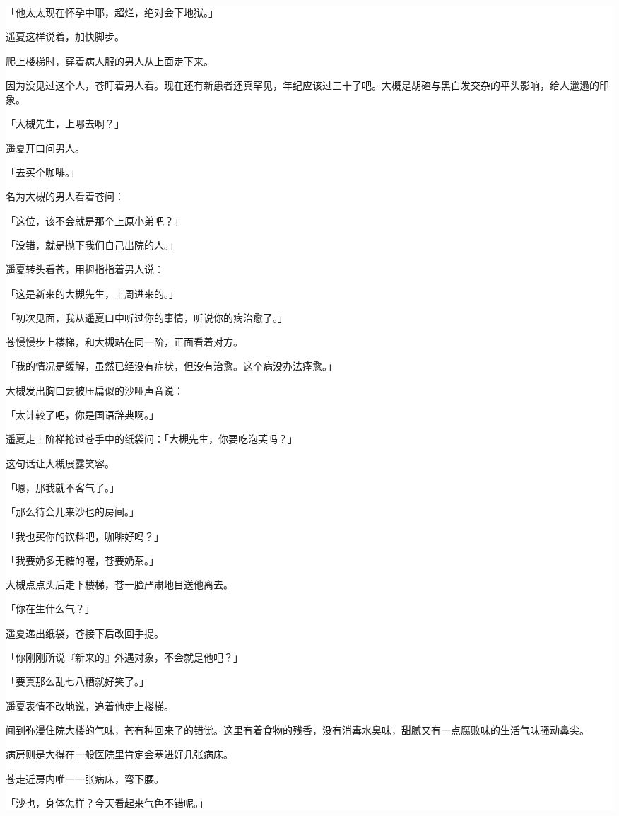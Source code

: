 「他太太现在怀孕中耶，超烂，绝对会下地狱。」

遥夏这样说着，加快脚步。

爬上楼梯时，穿着病人服的男人从上面走下来。

因为没见过这个人，苍盯着男人看。现在还有新患者还真罕见，年纪应该过三十了吧。大概是胡碴与黑白发交杂的平头影响，给人邋遢的印象。

「大槻先生，上哪去啊？」

遥夏开口问男人。

「去买个咖啡。」

名为大槻的男人看着苍问：

「这位，该不会就是那个上原小弟吧？」

「没错，就是抛下我们自己出院的人。」

遥夏转头看苍，用拇指指着男人说：

「这是新来的大槻先生，上周进来的。」

「初次见面，我从遥夏口中听过你的事情，听说你的病治愈了。」

苍慢慢步上楼梯，和大槻站在同一阶，正面看着对方。

「我的情况是缓解，虽然已经没有症状，但没有治愈。这个病没办法痊愈。」

大槻发出胸口要被压扁似的沙哑声音说：

「太计较了吧，你是国语辞典啊。」

遥夏走上阶梯抢过苍手中的纸袋问：「大槻先生，你要吃泡芙吗？」

这句话让大槻展露笑容。

「嗯，那我就不客气了。」

「那么待会儿来沙也的房间。」

「我也买你的饮料吧，咖啡好吗？」

「我要奶多无糖的喔，苍要奶茶。」

大槻点点头后走下楼梯，苍一脸严肃地目送他离去。

「你在生什么气？」

遥夏递出纸袋，苍接下后改回手提。

「你刚刚所说『新来的』外遇对象，不会就是他吧？」

「要真那么乱七八糟就好笑了。」

遥夏表情不改地说，追着他走上楼梯。

闻到弥漫住院大楼的气味，苍有种回来了的错觉。这里有着食物的残香，没有消毒水臭味，甜腻又有一点腐败味的生活气味骚动鼻尖。

病房则是大得在一般医院里肯定会塞进好几张病床。

苍走近房内唯一一张病床，弯下腰。

「沙也，身体怎样？今天看起来气色不错呢。」

